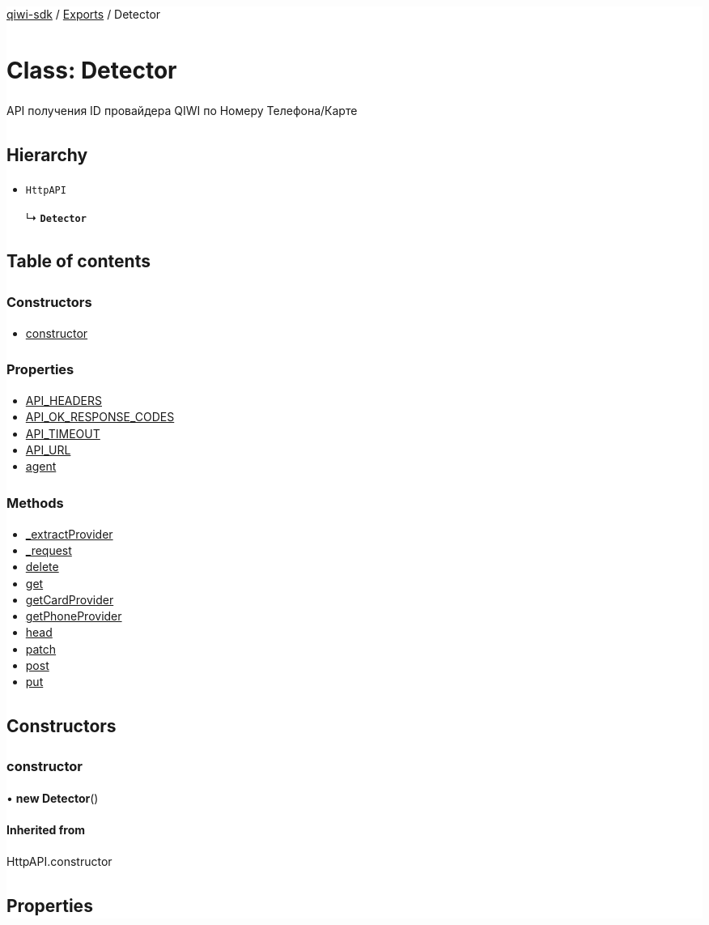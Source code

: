 [qiwi-sdk](../README.md) / [Exports](../modules.md) / Detector

# Class: Detector

API получения ID провайдера QIWI по Номеру Телефона/Карте

## Hierarchy

- `HttpAPI`

  ↳ **`Detector`**

## Table of contents

### Constructors

- [constructor](Detector.md#constructor)

### Properties

- [API\_HEADERS](Detector.md#api_headers)
- [API\_OK\_RESPONSE\_CODES](Detector.md#api_ok_response_codes)
- [API\_TIMEOUT](Detector.md#api_timeout)
- [API\_URL](Detector.md#api_url)
- [agent](Detector.md#agent)

### Methods

- [\_extractProvider](Detector.md#_extractprovider)
- [\_request](Detector.md#_request)
- [delete](Detector.md#delete)
- [get](Detector.md#get)
- [getCardProvider](Detector.md#getcardprovider)
- [getPhoneProvider](Detector.md#getphoneprovider)
- [head](Detector.md#head)
- [patch](Detector.md#patch)
- [post](Detector.md#post)
- [put](Detector.md#put)

## Constructors

### constructor

• **new Detector**()

#### Inherited from

HttpAPI.constructor

## Properties

